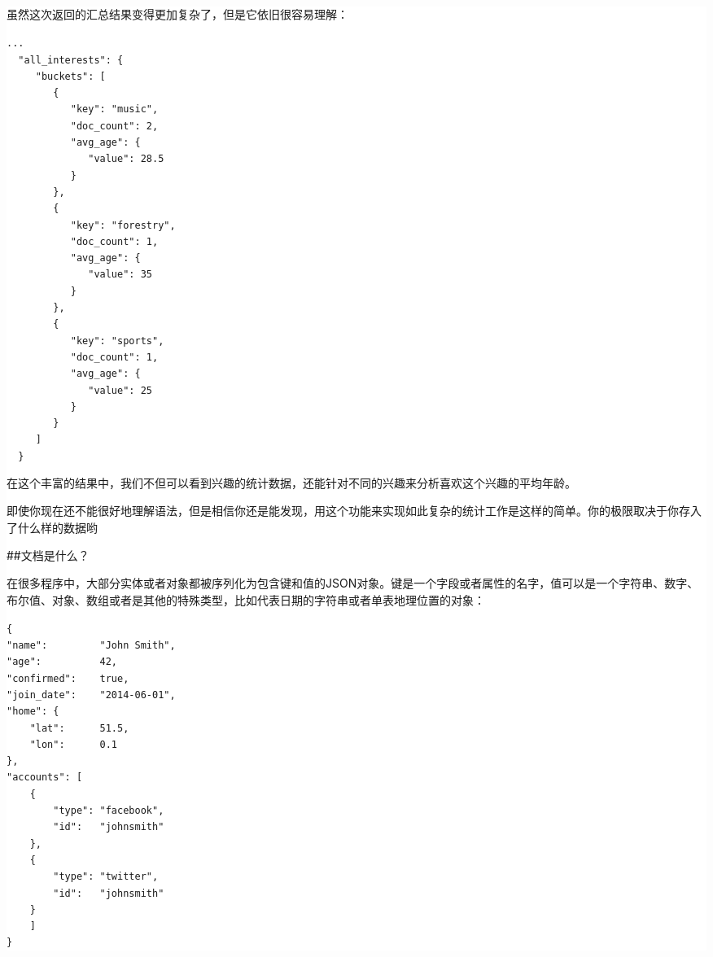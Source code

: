 虽然这次返回的汇总结果变得更加复杂了，但是它依旧很容易理解：

    ...
      "all_interests": {
         "buckets": [
            {
               "key": "music",
               "doc_count": 2,
               "avg_age": {
                  "value": 28.5
               }
            },
            {
               "key": "forestry",
               "doc_count": 1,
               "avg_age": {
                  "value": 35
               }
            },
            {
               "key": "sports",
               "doc_count": 1,
               "avg_age": {
                  "value": 25
               }
            }
         ]
      }


在这个丰富的结果中，我们不但可以看到兴趣的统计数据，还能针对不同的兴趣来分析喜欢这个兴趣的平均年龄。

即使你现在还不能很好地理解语法，但是相信你还是能发现，用这个功能来实现如此复杂的统计工作是这样的简单。你的极限取决于你存入了什么样的数据哟

##文档是什么？

在很多程序中，大部分实体或者对象都被序列化为包含键和值的JSON对象。键是一个字段或者属性的名字，值可以是一个字符串、数字、布尔值、对象、数组或者是其他的特殊类型，比如代表日期的字符串或者单表地理位置的对象：

    {
    "name":         "John Smith",
    "age":          42,
    "confirmed":    true,
    "join_date":    "2014-06-01",
    "home": {
        "lat":      51.5,
        "lon":      0.1
    },
    "accounts": [
        {
            "type": "facebook",
            "id":   "johnsmith"
        },
        {
            "type": "twitter",
            "id":   "johnsmith"
        }
        ]
    }
    